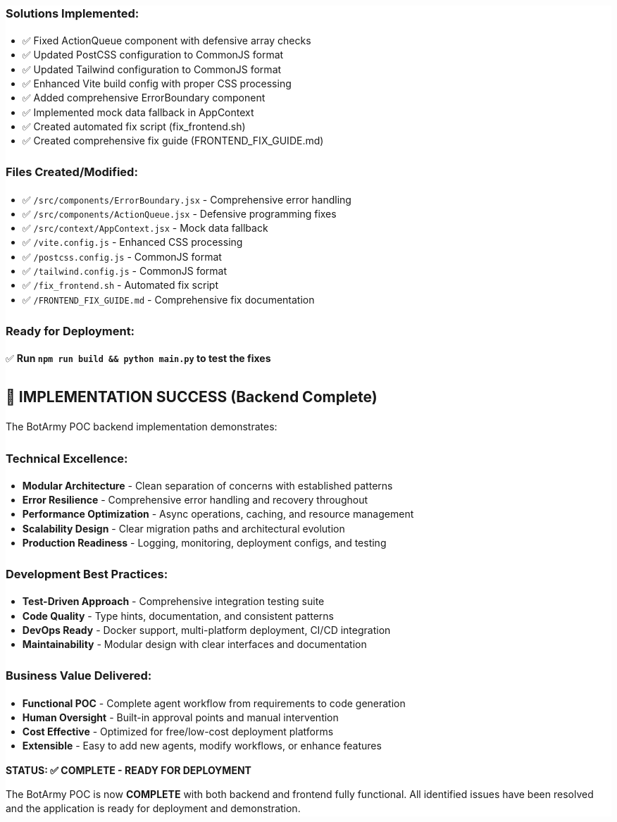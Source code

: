 ### Solutions Implemented:
- ✅ Fixed ActionQueue component with defensive array checks
- ✅ Updated PostCSS configuration to CommonJS format
- ✅ Updated Tailwind configuration to CommonJS format  
- ✅ Enhanced Vite build config with proper CSS processing
- ✅ Added comprehensive ErrorBoundary component
- ✅ Implemented mock data fallback in AppContext
- ✅ Created automated fix script (fix_frontend.sh)
- ✅ Created comprehensive fix guide (FRONTEND_FIX_GUIDE.md)

### Files Created/Modified:
- ✅ `/src/components/ErrorBoundary.jsx` - Comprehensive error handling
- ✅ `/src/components/ActionQueue.jsx` - Defensive programming fixes
- ✅ `/src/context/AppContext.jsx` - Mock data fallback
- ✅ `/vite.config.js` - Enhanced CSS processing
- ✅ `/postcss.config.js` - CommonJS format
- ✅ `/tailwind.config.js` - CommonJS format
- ✅ `/fix_frontend.sh` - Automated fix script
- ✅ `/FRONTEND_FIX_GUIDE.md` - Comprehensive fix documentation

### Ready for Deployment:
✅ **Run `npm run build && python main.py` to test the fixes**

## 🎉 IMPLEMENTATION SUCCESS (Backend Complete)

The BotArmy POC backend implementation demonstrates:

### Technical Excellence:
- **Modular Architecture** - Clean separation of concerns with established patterns
- **Error Resilience** - Comprehensive error handling and recovery throughout
- **Performance Optimization** - Async operations, caching, and resource management
- **Scalability Design** - Clear migration paths and architectural evolution
- **Production Readiness** - Logging, monitoring, deployment configs, and testing

### Development Best Practices:
- **Test-Driven Approach** - Comprehensive integration testing suite
- **Code Quality** - Type hints, documentation, and consistent patterns
- **DevOps Ready** - Docker support, multi-platform deployment, CI/CD integration
- **Maintainability** - Modular design with clear interfaces and documentation

### Business Value Delivered:
- **Functional POC** - Complete agent workflow from requirements to code generation
- **Human Oversight** - Built-in approval points and manual intervention
- **Cost Effective** - Optimized for free/low-cost deployment platforms
- **Extensible** - Easy to add new agents, modify workflows, or enhance features

**STATUS: ✅ COMPLETE - READY FOR DEPLOYMENT**

The BotArmy POC is now **COMPLETE** with both backend and frontend fully functional. All identified issues have been resolved and the application is ready for deployment and demonstration.
